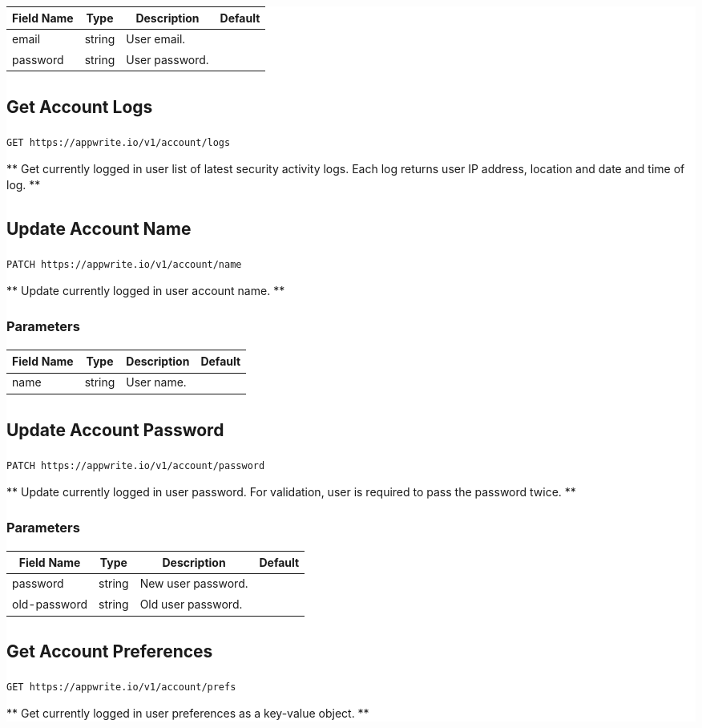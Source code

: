 | Field Name | Type | Description | Default |
| --- | --- | --- | --- |
| email | string | User email. |  |
| password | string | User password. |  |

## Get Account Logs

```http request
GET https://appwrite.io/v1/account/logs
```

** Get currently logged in user list of latest security activity logs. Each log returns user IP address, location and date and time of log. **

## Update Account Name

```http request
PATCH https://appwrite.io/v1/account/name
```

** Update currently logged in user account name. **

### Parameters

| Field Name | Type | Description | Default |
| --- | --- | --- | --- |
| name | string | User name. |  |

## Update Account Password

```http request
PATCH https://appwrite.io/v1/account/password
```

** Update currently logged in user password. For validation, user is required to pass the password twice. **

### Parameters

| Field Name | Type | Description | Default |
| --- | --- | --- | --- |
| password | string | New user password. |  |
| old-password | string | Old user password. |  |

## Get Account Preferences

```http request
GET https://appwrite.io/v1/account/prefs
```

** Get currently logged in user preferences as a key-value object. **
